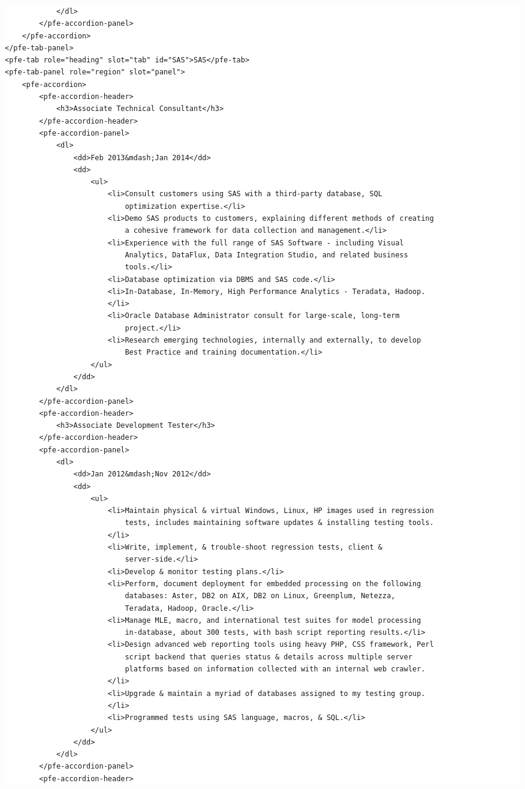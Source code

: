                 </dl>
            </pfe-accordion-panel>
        </pfe-accordion>
    </pfe-tab-panel>
    <pfe-tab role="heading" slot="tab" id="SAS">SAS</pfe-tab>
    <pfe-tab-panel role="region" slot="panel">
        <pfe-accordion>
            <pfe-accordion-header>
                <h3>Associate Technical Consultant</h3>
            </pfe-accordion-header>
            <pfe-accordion-panel>
                <dl>
                    <dd>Feb 2013&mdash;Jan 2014</dd>
                    <dd>
                        <ul>
                            <li>Consult customers using SAS with a third-party database, SQL
                                optimization expertise.</li>
                            <li>Demo SAS products to customers, explaining different methods of creating
                                a cohesive framework for data collection and management.</li>
                            <li>Experience with the full range of SAS Software - including Visual
                                Analytics, DataFlux, Data Integration Studio, and related business
                                tools.</li>
                            <li>Database optimization via DBMS and SAS code.</li>
                            <li>In-Database, In-Memory, High Performance Analytics - Teradata, Hadoop.
                            </li>
                            <li>Oracle Database Administrator consult for large-scale, long-term
                                project.</li>
                            <li>Research emerging technologies, internally and externally, to develop
                                Best Practice and training documentation.</li>
                        </ul>
                    </dd>
                </dl>
            </pfe-accordion-panel>
            <pfe-accordion-header>
                <h3>Associate Development Tester</h3>
            </pfe-accordion-header>
            <pfe-accordion-panel>
                <dl>
                    <dd>Jan 2012&mdash;Nov 2012</dd>
                    <dd>
                        <ul>
                            <li>Maintain physical & virtual Windows, Linux, HP images used in regression
                                tests, includes maintaining software updates & installing testing tools.
                            </li>
                            <li>Write, implement, & trouble-shoot regression tests, client &
                                server-side.</li>
                            <li>Develop & monitor testing plans.</li>
                            <li>Perform, document deployment for embedded processing on the following
                                databases: Aster, DB2 on AIX, DB2 on Linux, Greenplum, Netezza,
                                Teradata, Hadoop, Oracle.</li>
                            <li>Manage MLE, macro, and international test suites for model processing
                                in-database, about 300 tests, with bash script reporting results.</li>
                            <li>Design advanced web reporting tools using heavy PHP, CSS framework, Perl
                                script backend that queries status & details across multiple server
                                platforms based on information collected with an internal web crawler.
                            </li>
                            <li>Upgrade & maintain a myriad of databases assigned to my testing group.
                            </li>
                            <li>Programmed tests using SAS language, macros, & SQL.</li>
                        </ul>
                    </dd>
                </dl>
            </pfe-accordion-panel>
            <pfe-accordion-header>